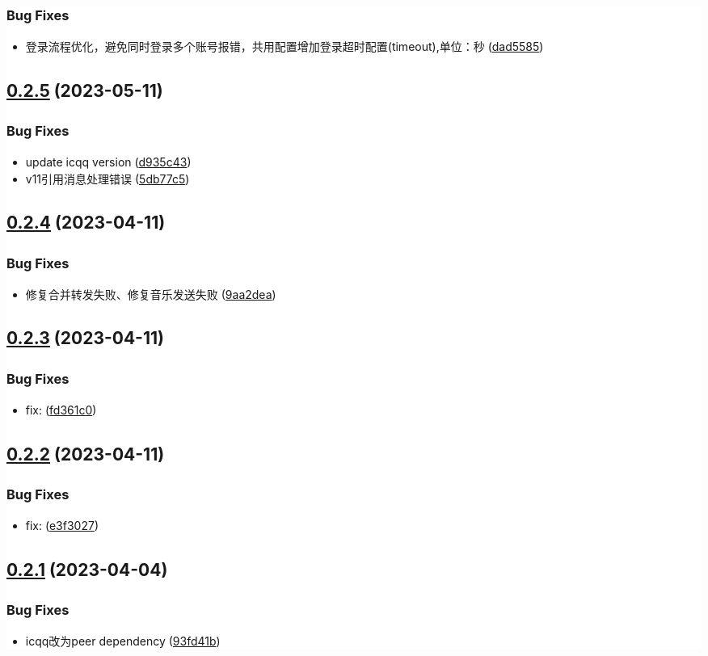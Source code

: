 
### Bug Fixes

* 登录流程优化，避免同时登录多个账号报错，共用配置增加登录超时配置(timeout),单位：秒 ([dad5585](https://github.com/icqqjs/onebots/commit/dad5585c6cc24e7b234b41c4472cc3852576b4ac))

## [0.2.5](https://github.com/icqqjs/onebots/compare/v0.2.4...v0.2.5) (2023-05-11)


### Bug Fixes

* update icqq version ([d935c43](https://github.com/icqqjs/onebots/commit/d935c43960a2bb161be94132592c0bdcffb76f01))
* v11引用消息处理错误 ([5db77c5](https://github.com/icqqjs/onebots/commit/5db77c530fc539af0bd791c1eb7d75e849dd18b0))

## [0.2.4](https://github.com/icqqjs/onebots/compare/v0.2.3...v0.2.4) (2023-04-11)


### Bug Fixes

* 修复合并转发失败、修复音乐发送失败 ([9aa2dea](https://github.com/icqqjs/onebots/commit/9aa2dea188d31a439465a060a7a0a1e407b170be))

## [0.2.3](https://github.com/icqqjs/onebots/compare/v0.2.2...v0.2.3) (2023-04-11)


### Bug Fixes

* fix:  ([fd361c0](https://github.com/icqqjs/onebots/commit/fd361c0f15ea797bda28a39a588ec82e34be24f7))

## [0.2.2](https://github.com/icqqjs/onebots/compare/v0.2.1...v0.2.2) (2023-04-11)


### Bug Fixes

* fix:  ([e3f3027](https://github.com/icqqjs/onebots/commit/e3f30272ba62b8fdff992d4638e2e000dbeee82b))

## [0.2.1](https://github.com/icqqjs/onebots/compare/v0.2.0...v0.2.1) (2023-04-04)


### Bug Fixes

* icqq改为peer dependency ([93fd41b](https://github.com/icqqjs/onebots/commit/93fd41b144237131dedecaefc28f246f4090bb62))
